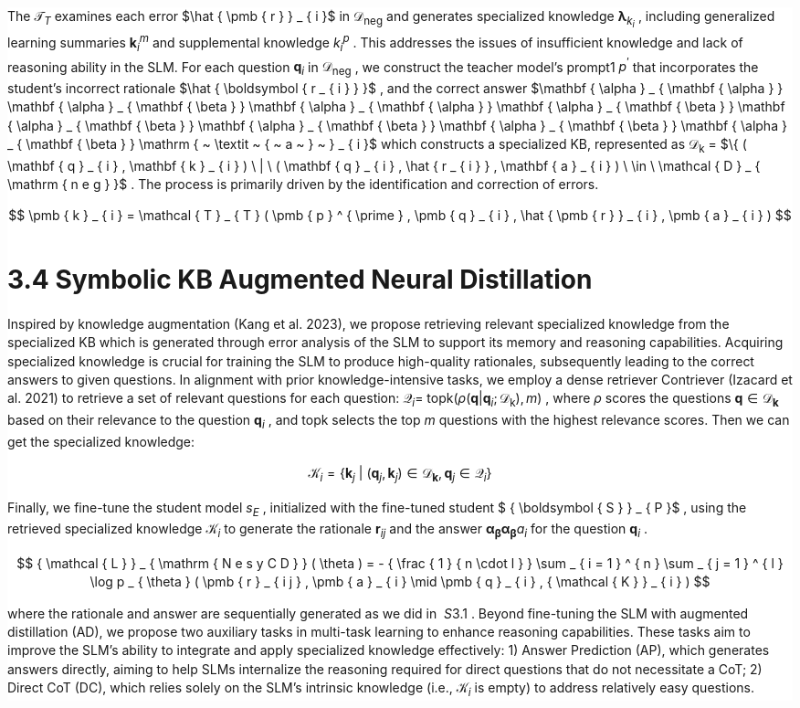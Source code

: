 The $\mathcal { T } _ { T }$ examines each error $\hat { \pmb { r } } _ { i }$ in ${ \mathcal { D } } _ { \mathrm { n e g } }$ and generates specialized knowledge $\mathbf { \lambda } _ { k _ { i } }$ , including generalized learning summaries $\pmb { k } _ { i } ^ { m }$ and supplemental knowledge $k _ { i } ^ { p }$ . This addresses the issues of insufficient knowledge and lack of reasoning ability in the SLM. For each question $\pmb q _ { i }$ in ${ \mathcal { D } } _ { \mathrm { n e g } }$ , we construct the teacher model’s prompt1 $p ^ { \prime }$ that incorporates the student’s incorrect rationale $\hat { \boldsymbol { r _ { i } } }$ , and the correct answer $\mathbf { \alpha } _ { \mathbf { \alpha } } \mathbf { \alpha } _ { \mathbf { \beta } } \mathbf { \alpha } _ { \mathbf { \alpha } } \mathbf { \alpha } _ { \mathbf { \beta } } \mathbf { \alpha } _ { \mathbf { \beta } } \mathbf { \alpha } _ { \mathbf { \beta } } \mathbf { \alpha } _ { \mathbf { \beta } } \mathbf { \alpha } _ { \mathbf { \beta } } \mathrm { ~ \textit ~ { ~ a ~ } ~ } _ { i }$ which constructs a specialized KB, represented as $\mathcal { D } _ { \mathrm { k } } ~ =$ $\{ ( \mathbf { q } _ { i } , \mathbf { k } _ { i } ) \ | \ ( \mathbf { q } _ { i } , \hat { r _ { i } } , \mathbf { a } _ { i } ) \ \in \ \mathcal { D } _ { \mathrm { n e g } }$ . The process is primarily driven by the identification and correction of errors.

$$
\pmb { k } _ { i } = \mathcal { T } _ { T } ( \pmb { p } ^ { \prime } , \pmb { q } _ { i } , \hat { \pmb { r } } _ { i } , \pmb { a } _ { i } )
$$

# 3.4 Symbolic KB Augmented Neural Distillation

Inspired by knowledge augmentation (Kang et al. 2023), we propose retrieving relevant specialized knowledge from the specialized KB which is generated through error analysis of the SLM to support its memory and reasoning capabilities. Acquiring specialized knowledge is crucial for training the SLM to produce high-quality rationales, subsequently leading to the correct answers to given questions. In alignment with prior knowledge-intensive tasks, we employ a dense retriever Contriever (Izacard et al. 2021) to retrieve a set of relevant questions for each question: $\mathcal { Q } _ { i } =$ $\mathrm { t o p k } ( \rho ( \pmb q | \pmb q _ { i } ; \mathcal { D } _ { \mathrm { k } } ) , m )$ , where $\rho$ scores the questions $\pmb q \in \mathcal { D } _ { \mathbf { k } }$ based on their relevance to the question $\pmb q _ { i }$ , and topk selects the top $m$ questions with the highest relevance scores. Then we can get the specialized knowledge:

$$
{ \mathcal { K } } _ { i } = \{ { \pmb k } _ { j } \ | \ ( { \pmb q } _ { j } , { \pmb k } _ { j } ) \in { \mathcal { D } } _ { \mathbf { k } } , { \pmb q } _ { j } \in { \mathcal { Q } } _ { i } \}
$$

Finally, we fine-tune the student model $s _ { E }$ , initialized with the fine-tuned student $ { \boldsymbol { S } } _ { P }$ , using the retrieved specialized knowledge $\textstyle { \mathcal { K } } _ { i }$ to generate the rationale $\boldsymbol { r } _ { i j }$ and the answer $\mathbf { \alpha } _ { \mathbf { \beta } } \mathbf { \alpha } _ { \mathbf { \beta } } a _ { i }$ for the question $\pmb q _ { i }$ .

$$
{ \mathcal { L } } _ { \mathrm { N e s y C D } } ( \theta ) = - { \frac { 1 } { n \cdot l } } \sum _ { i = 1 } ^ { n } \sum _ { j = 1 } ^ { l } \log p _ { \theta } ( \pmb { r } _ { i j } , \pmb { a } _ { i } \mid \pmb { q } _ { i } , { \mathcal { K } } _ { i } )
$$

where the rationale and answer are sequentially generated as we did in $\ S 3 . 1$ . Beyond fine-tuning the SLM with augmented distillation (AD), we propose two auxiliary tasks in multi-task learning to enhance reasoning capabilities. These tasks aim to improve the SLM’s ability to integrate and apply specialized knowledge effectively: 1) Answer Prediction (AP), which generates answers directly, aiming to help SLMs internalize the reasoning required for direct questions that do not necessitate a CoT; 2) Direct CoT (DC), which relies solely on the SLM’s intrinsic knowledge (i.e., $\textstyle \mathcal { K } _ { i }$ is empty) to address relatively easy questions.
